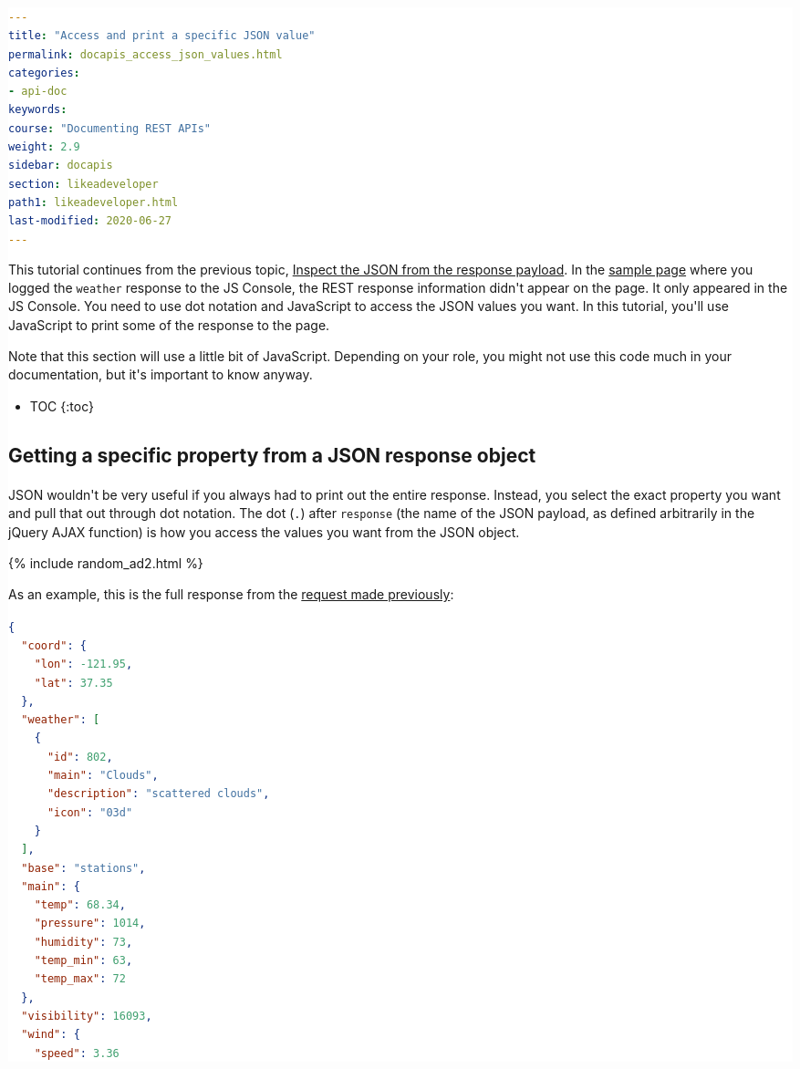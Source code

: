 ```yaml
---
title: "Access and print a specific JSON value"
permalink: docapis_access_json_values.html
categories:
- api-doc
keywords:
course: "Documenting REST APIs"
weight: 2.9
sidebar: docapis
section: likeadeveloper
path1: likeadeveloper.html
last-modified: 2020-06-27
---
```


This tutorial continues from the previous topic, [Inspect the JSON from the response payload](docapis_json_console.html). In the [sample page](https://idratherbewriting.com/learnapidoc/assets/files/weather-plain.html) where you logged the `weather` response to the JS Console, the REST response information didn't appear on the page. It only appeared in the JS Console. You need to use dot notation and JavaScript to access the JSON values you want. In this tutorial, you'll use JavaScript to print some of the response to the page.

Note that this section will use a little bit of JavaScript. Depending on your role, you might not use this code much in your documentation, but it's important to know anyway.

* TOC
{:toc}

## Getting a specific property from a JSON response object

JSON wouldn't be very useful if you always had to print out the entire response. Instead, you select the exact property you want and pull that out through dot notation. The dot (`.`) after `response` (the name of the JSON payload, as defined arbitrarily in the jQuery AJAX function) is how you access the values you want from the JSON object.

{% include random_ad2.html %}

As an example, this is the full response from the [request made previously](docapis_analyze_json.html):

```json
{
  "coord": {
    "lon": -121.95,
    "lat": 37.35
  },
  "weather": [
    {
      "id": 802,
      "main": "Clouds",
      "description": "scattered clouds",
      "icon": "03d"
    }
  ],
  "base": "stations",
  "main": {
    "temp": 68.34,
    "pressure": 1014,
    "humidity": 73,
    "temp_min": 63,
    "temp_max": 72
  },
  "visibility": 16093,
  "wind": {
    "speed": 3.36
```